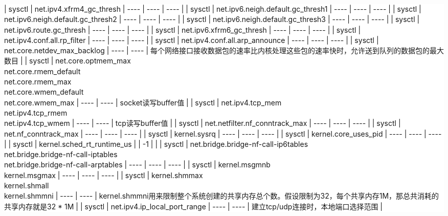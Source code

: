 | sysctl | net.ipv4.xfrm4_gc_thresh                                                                                         | ----  | ----    | ----                                                                                                                                                 |
| sysctl | net.ipv6.neigh.default.gc_thresh1                                                                                | ----  | ----    | ----                                                                                                                                                 |
| sysctl | net.ipv6.neigh.default.gc_thresh2                                                                                | ----  | ----    | ----                                                                                                                                                 |
| sysctl | net.ipv6.neigh.default.gc_thresh3                                                                                | ----  | ----    | ----                                                                                                                                                 |
| sysctl | net.ipv6.route.gc_thresh                                                                                         | ----  | ----    | ----                                                                                                                                                 |
| sysctl | net.ipv6.xfrm6_gc_thresh                                                                                         | ----  | ----    | ----                                                                                                                                                 |
| sysctl | net.ipv4.conf.all.rp_filter                                                                                      | ----  | ----    | ----                                                                                                                                                 |
| sysctl | net.ipv4.conf.all.arp_announce                                                                                   | ----  | ----    | ----                                                                                                                                                 |
| sysctl | net.core.netdev_max_backlog                                                                                      | ----  | ----    | 每个网络接口接收数据包的速率比内核处理这些包的速率快时，允许送到队列的数据包的最大数目                                                                                                          |
| sysctl | net.core.optmem_max<br>net.core.rmem_default<br>net.core.rmem_max<br>net.core.wmem_default<br>net.core.wmem_max  | ----  | ----    | socket读写buffer值                                                                                                                                      |
| sysctl | net.ipv4.tcp_mem<br>net.ipv4.tcp_rmem<br>net.ipv4.tcp_wmem                                                       | ----  | ----    | tcp读写buffer值                                                                                                                                         |
| sysctl | net.netfilter.nf_conntrack_max                                                                                   | ----  | ----    | ----                                                                                                                                                 |
| sysctl | net.nf_conntrack_max                                                                                             | ----  | ----    | ----                                                                                                                                                 |
| sysctl | kernel.sysrq                                                                                                     | ----  | ----    | ----                                                                                                                                                 |
| sysctl | kernel.core_uses_pid                                                                                             | ----  | ----    | ----                                                                                                                                                 |
| sysctl | kernel.sched_rt_runtime_us                                                                                       |       | -1      |                                                                                                                                                      |
| sysctl | net.bridge.bridge-nf-call-ip6tables<br>net.bridge.bridge-nf-call-iptables<br>net.bridge.bridge-nf-call-arptables | ----  | ----    | ----                                                                                                                                                 |
| sysctl | kernel.msgmnb<br>kernel.msgmax                                                                                   | ----  | ----    | ----                                                                                                                                                 |
| sysctl | kernel.shmmax<br>kernel.shmall<br>kernel.shmmni                                                                  | ----  | ----    | kernel.shmmni用来限制整个系统创建的共享内存总个数。假设限制为32，每个共享内存1M，那总共消耗的共享内存就是32 * 1M                                                                                 |
| sysctl | net.ipv4.ip_local_port_range                                                                                     | ----  | ----    | 建立tcp/udp连接时，本地端口选择范围                                                                                                                                |
